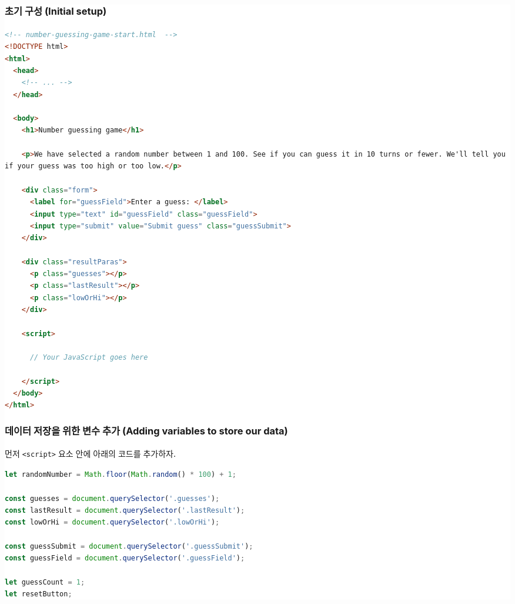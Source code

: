 ### 초기 구성 (Initial setup)

```html
<!-- number-guessing-game-start.html  -->
<!DOCTYPE html>
<html>
  <head>
    <!-- ... -->
  </head>

  <body>
    <h1>Number guessing game</h1>

    <p>We have selected a random number between 1 and 100. See if you can guess it in 10 turns or fewer. We'll tell you if your guess was too high or too low.</p>

    <div class="form">
      <label for="guessField">Enter a guess: </label>
      <input type="text" id="guessField" class="guessField">
      <input type="submit" value="Submit guess" class="guessSubmit">
    </div>

    <div class="resultParas">
      <p class="guesses"></p>
      <p class="lastResult"></p>
      <p class="lowOrHi"></p>
    </div>

    <script>

      // Your JavaScript goes here

    </script>
  </body>
</html>
```

### 데이터 저장을 위한 변수 추가 (Adding variables to store our data)

먼저 `<script>` 요소 안에 아래의 코드를 추가하자.

```js
let randomNumber = Math.floor(Math.random() * 100) + 1;

const guesses = document.querySelector('.guesses');
const lastResult = document.querySelector('.lastResult');
const lowOrHi = document.querySelector('.lowOrHi');

const guessSubmit = document.querySelector('.guessSubmit');
const guessField = document.querySelector('.guessField');

let guessCount = 1;
let resetButton;
```
